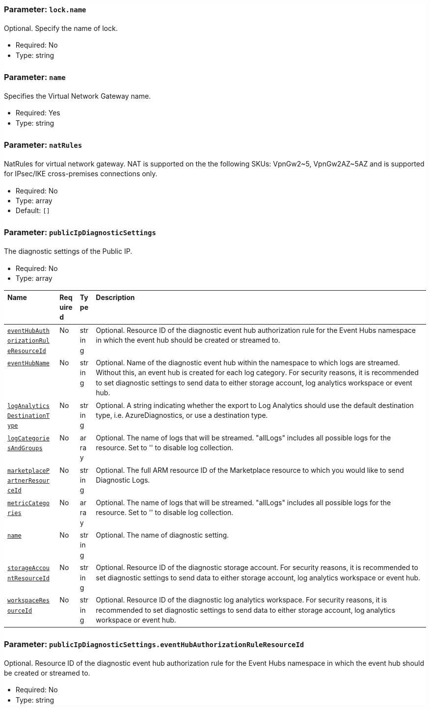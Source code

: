 ### Parameter: `lock.name`

Optional. Specify the name of lock.

- Required: No
- Type: string

### Parameter: `name`

Specifies the Virtual Network Gateway name.
- Required: Yes
- Type: string

### Parameter: `natRules`

NatRules for virtual network gateway. NAT is supported on the the following SKUs: VpnGw2~5, VpnGw2AZ~5AZ and is supported for IPsec/IKE cross-premises connections only.
- Required: No
- Type: array
- Default: `[]`

### Parameter: `publicIpDiagnosticSettings`

The diagnostic settings of the Public IP.
- Required: No
- Type: array


| Name | Required | Type | Description |
| :-- | :-- | :--| :-- |
| [`eventHubAuthorizationRuleResourceId`](#parameter-publicipdiagnosticsettingseventhubauthorizationruleresourceid) | No | string | Optional. Resource ID of the diagnostic event hub authorization rule for the Event Hubs namespace in which the event hub should be created or streamed to. |
| [`eventHubName`](#parameter-publicipdiagnosticsettingseventhubname) | No | string | Optional. Name of the diagnostic event hub within the namespace to which logs are streamed. Without this, an event hub is created for each log category. For security reasons, it is recommended to set diagnostic settings to send data to either storage account, log analytics workspace or event hub. |
| [`logAnalyticsDestinationType`](#parameter-publicipdiagnosticsettingsloganalyticsdestinationtype) | No | string | Optional. A string indicating whether the export to Log Analytics should use the default destination type, i.e. AzureDiagnostics, or use a destination type. |
| [`logCategoriesAndGroups`](#parameter-publicipdiagnosticsettingslogcategoriesandgroups) | No | array | Optional. The name of logs that will be streamed. "allLogs" includes all possible logs for the resource. Set to '' to disable log collection. |
| [`marketplacePartnerResourceId`](#parameter-publicipdiagnosticsettingsmarketplacepartnerresourceid) | No | string | Optional. The full ARM resource ID of the Marketplace resource to which you would like to send Diagnostic Logs. |
| [`metricCategories`](#parameter-publicipdiagnosticsettingsmetriccategories) | No | array | Optional. The name of logs that will be streamed. "allLogs" includes all possible logs for the resource. Set to '' to disable log collection. |
| [`name`](#parameter-publicipdiagnosticsettingsname) | No | string | Optional. The name of diagnostic setting. |
| [`storageAccountResourceId`](#parameter-publicipdiagnosticsettingsstorageaccountresourceid) | No | string | Optional. Resource ID of the diagnostic storage account. For security reasons, it is recommended to set diagnostic settings to send data to either storage account, log analytics workspace or event hub. |
| [`workspaceResourceId`](#parameter-publicipdiagnosticsettingsworkspaceresourceid) | No | string | Optional. Resource ID of the diagnostic log analytics workspace. For security reasons, it is recommended to set diagnostic settings to send data to either storage account, log analytics workspace or event hub. |

### Parameter: `publicIpDiagnosticSettings.eventHubAuthorizationRuleResourceId`

Optional. Resource ID of the diagnostic event hub authorization rule for the Event Hubs namespace in which the event hub should be created or streamed to.

- Required: No
- Type: string
